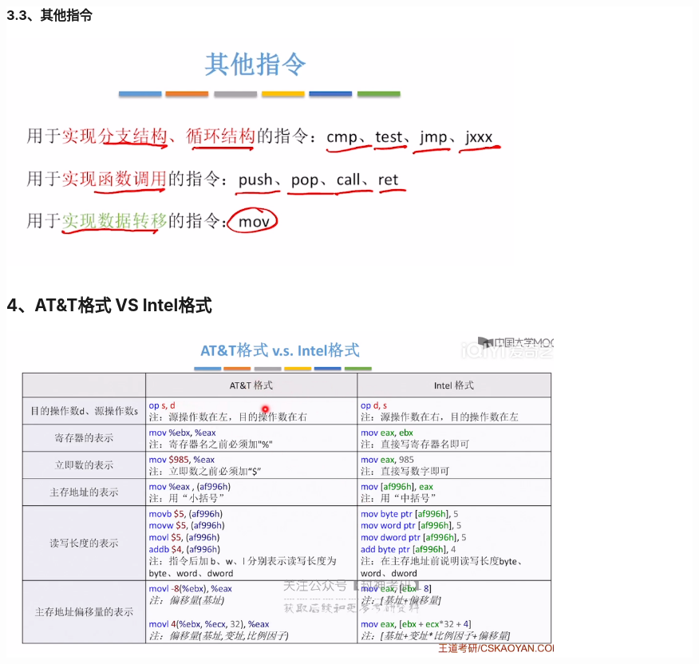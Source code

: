 ### 3.3、其他指令

<img src="(计算机组成原理-指令系统).assets/image-20221218025921019.png" alt="image-20221218025921019" style="zoom:67%;" /> 	





## 4、AT&T格式 VS Intel格式

<img src="(计算机组成原理-指令系统).assets/image-20221218213018162.png" alt="image-20221218213018162" style="zoom:67%;" /> 
